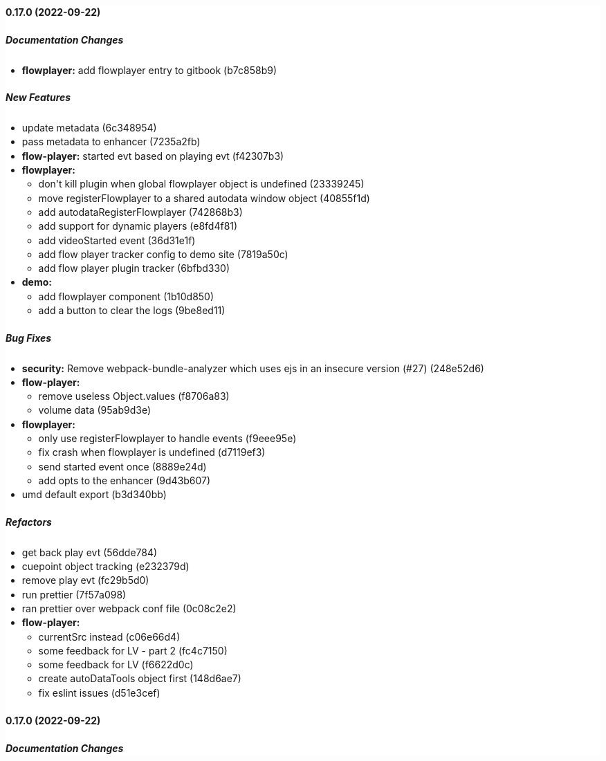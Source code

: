 #### 0.17.0 (2022-09-22)

##### Documentation Changes

* **flowplayer:**  add flowplayer entry to gitbook (b7c858b9)

##### New Features

*  update metadata (6c348954)
*  pass metadata to enhancer (7235a2fb)
* **flow-player:**  started evt based on playing evt (f42307b3)
* **flowplayer:**
  *  don't kill plugin when global flowplayer object is undefined (23339245)
  *  move registerFlowplayer to a shared autodata window object (40855f1d)
  *  add autodataRegisterFlowplayer (742868b3)
  *  add support for dynamic players (e8fd4f81)
  *  add videoStarted event (36d31e1f)
  *  add flow player tracker config to demo site (7819a50c)
  *  add flow player plugin tracker (6bfbd330)
* **demo:**
  *  add flowplayer component (1b10d850)
  *  add a button to clear the logs (9be8ed11)

##### Bug Fixes

* **security:**  Remove webpack-bundle-analyzer which uses ejs in an insecure version (#27) (248e52d6)
* **flow-player:**
  *  remove useless Object.values (f8706a83)
  *  volume data (95ab9d3e)
* **flowplayer:**
  *  only use registerFlowplayer to handle events (f9eee95e)
  *  fix crash when flowplayer is undefined (d7119ef3)
  *  send started event once (8889e24d)
  *  add opts to the enhancer (9d43b607)
*  umd default export (b3d340bb)

##### Refactors

*  get back play evt (56dde784)
*  cuepoint object tracking (e232379d)
*  remove play evt (fc29b5d0)
*  run prettier (7f57a098)
*  ran prettier over webpack conf file (0c08c2e2)
* **flow-player:**
  *  currentSrc instead (c06e66d4)
  *  some feedback for LV - part 2 (fc4c7150)
  *  some feedback for LV (f6622d0c)
  *  create autoDataTools object first (148d6ae7)
  *  fix eslint issues (d51e3cef)

#### 0.17.0 (2022-09-22)

##### Documentation Changes
